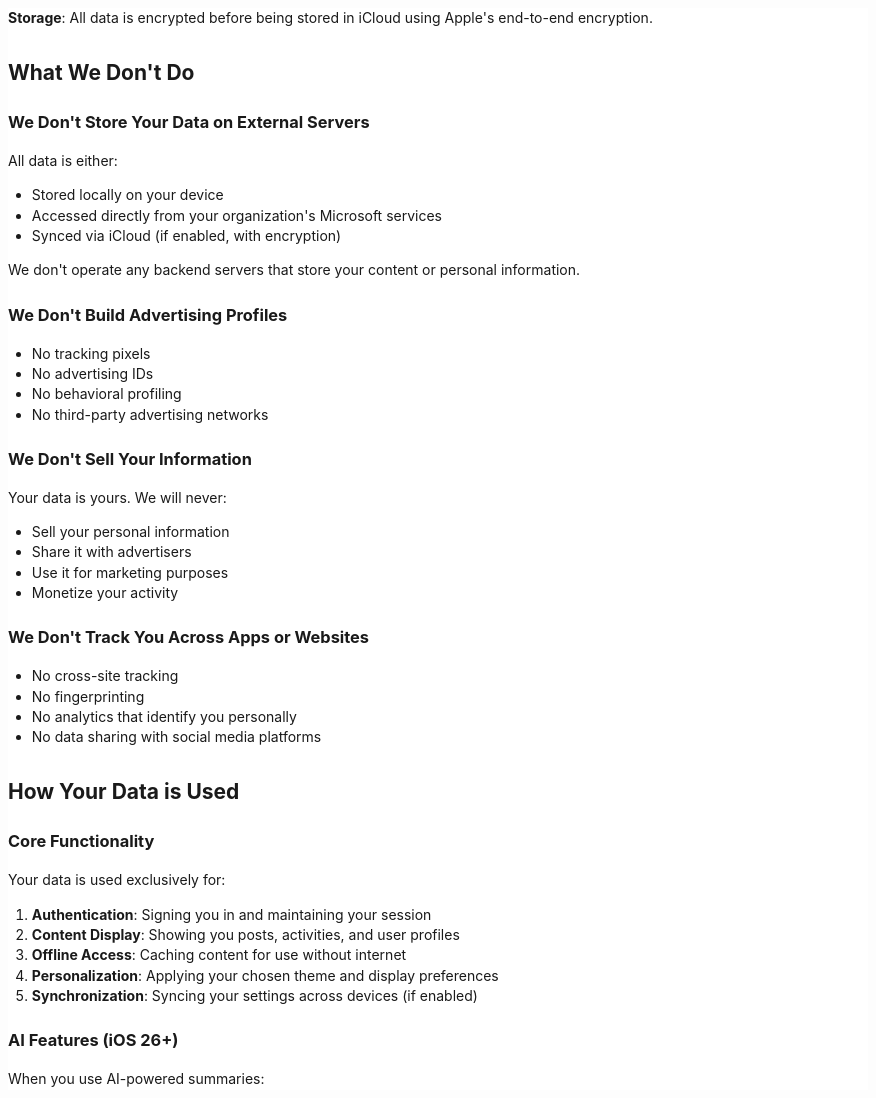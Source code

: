 **Storage**: All data is encrypted before being stored in iCloud using Apple's end-to-end encryption.

## What We Don't Do

### We Don't Store Your Data on External Servers

All data is either:
- Stored locally on your device
- Accessed directly from your organization's Microsoft services
- Synced via iCloud (if enabled, with encryption)

We don't operate any backend servers that store your content or personal information.

### We Don't Build Advertising Profiles

- No tracking pixels
- No advertising IDs
- No behavioral profiling
- No third-party advertising networks

### We Don't Sell Your Information

Your data is yours. We will never:
- Sell your personal information
- Share it with advertisers
- Use it for marketing purposes
- Monetize your activity

### We Don't Track You Across Apps or Websites

- No cross-site tracking
- No fingerprinting
- No analytics that identify you personally
- No data sharing with social media platforms

## How Your Data is Used

### Core Functionality

Your data is used exclusively for:

1. **Authentication**: Signing you in and maintaining your session
2. **Content Display**: Showing you posts, activities, and user profiles
3. **Offline Access**: Caching content for use without internet
4. **Personalization**: Applying your chosen theme and display preferences
5. **Synchronization**: Syncing your settings across devices (if enabled)

### AI Features (iOS 26+)

When you use AI-powered summaries:
